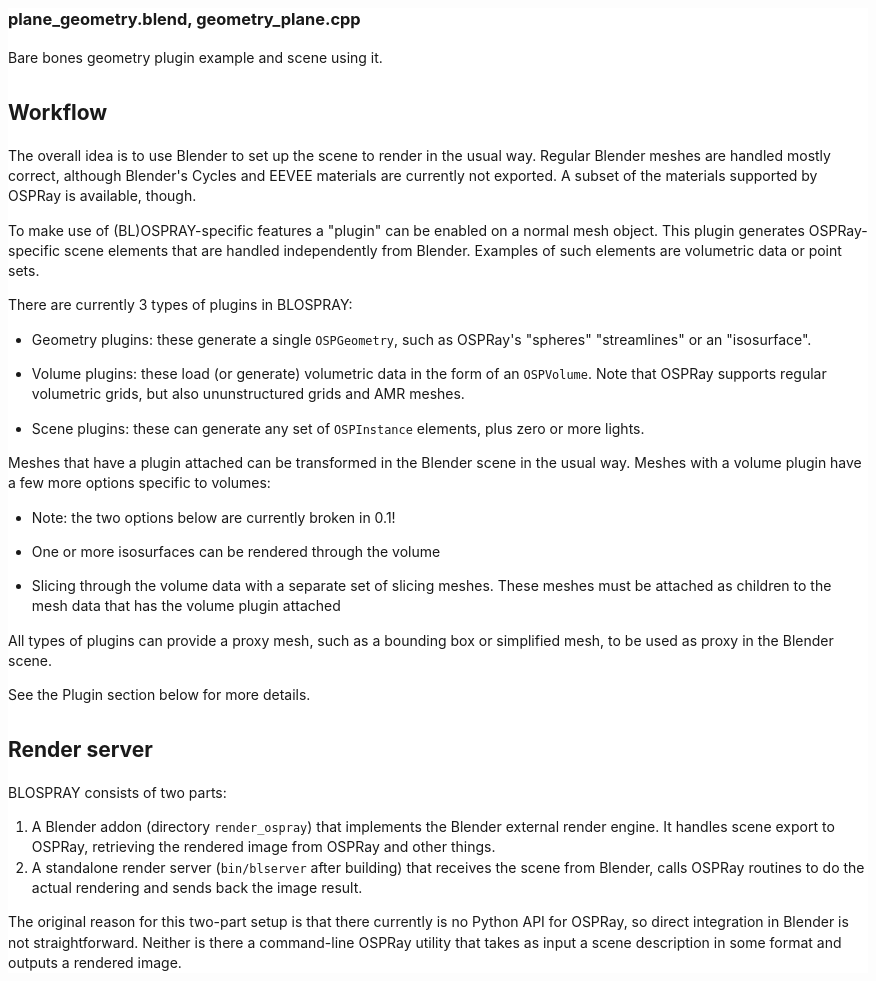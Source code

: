 
### plane_geometry.blend, geometry_plane.cpp

Bare bones geometry plugin example and scene using it.

## Workflow

The overall idea is to use Blender to set up the scene to render in the usual way.
Regular Blender meshes are handled mostly correct, although Blender's Cycles
and EEVEE materials are currently not exported. A subset of the materials
supported by OSPRay is available, though.

To make use of (BL)OSPRAY-specific features a "plugin" can be enabled on a 
normal mesh object. This plugin generates OSPRay-specific scene elements 
that are handled independently from Blender. Examples of such elements are 
volumetric data or point sets.

There are currently 3 types of plugins in BLOSPRAY:

- Geometry plugins: these generate a single `OSPGeometry`, such as OSPRay's "spheres"
  "streamlines" or an "isosurface". 
  
- Volume plugins: these load (or generate) volumetric data in the form of an `OSPVolume`.
  Note that OSPRay supports regular volumetric grids, but also ununstructured grids
  and AMR meshes. 

- Scene plugins: these can generate any set of `OSPInstance` elements, plus
  zero or more lights.

Meshes that have a plugin attached can be transformed in the Blender scene 
in the usual way. Meshes with a volume plugin have a few more options
specific to volumes: 

- Note: the two options below are currently broken in 0.1!

- One or more isosurfaces can be rendered through the volume

- Slicing through the volume data with a separate set of slicing meshes. These
  meshes must be attached as children to the mesh data that has the volume plugin
  attached

All types of plugins can provide a proxy mesh, such as a bounding box or 
simplified mesh, to be used as proxy in the Blender scene.

See the Plugin section below for more details.

## Render server

BLOSPRAY consists of two parts:

1. A Blender addon (directory `render_ospray`) that implements the Blender external render engine. It handles scene export to OSPRay, retrieving the rendered image from OSPRay and other things.
2. A standalone render server (`bin/blserver` after building) that receives the scene from Blender, calls OSPRay routines to do the actual rendering and sends back the image result.

The original reason for this two-part setup is that there currently is no 
Python API for OSPRay, so direct integration in Blender is not straightforward. 
Neither is there a command-line OSPRay utility that takes as input a scene 
description in some format and outputs a rendered image. 
